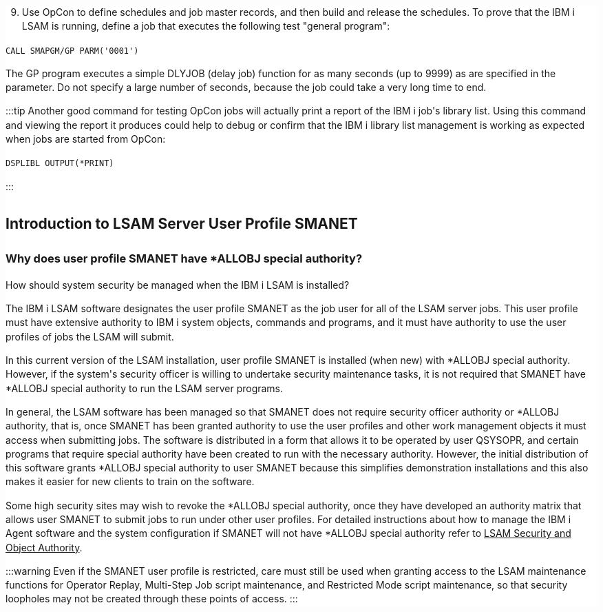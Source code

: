 9. Use OpCon to define schedules and job master records, and then build and release the schedules. To prove that the IBM i LSAM is running, define a job that executes the following test "general program":
```
CALL SMAPGM/GP PARM('0001')
```
   The GP program executes a simple DLYJOB (delay job) function for as many seconds (up to 9999) as are specified in the parameter. Do not specify a large number of seconds, because the job could take a very long time to end.

:::tip
Another good command for testing OpCon jobs will actually print a report of the IBM i job's library list. Using this command and viewing the report it produces could help to debug or confirm that the IBM i library list management is working as expected when jobs are started from OpCon: 
```
DSPLIBL OUTPUT(*PRINT)
```
:::

## Introduction to LSAM Server User Profile SMANET

### Why does user profile SMANET have *ALLOBJ special authority?

How should system security be managed when the IBM i LSAM is installed?

The IBM i LSAM software designates the user profile SMANET as the job user for all of the LSAM server jobs. This user profile must have extensive authority to IBM i system objects, commands and programs, and it must have authority to use the user profiles of jobs the LSAM will submit.

In this current version of the LSAM installation, user profile SMANET is installed (when new) with \*ALLOBJ special authority. However, if the system's security officer is willing to undertake security maintenance tasks, it is not required that  SMANET have *ALLOBJ special authority to run the LSAM server programs.

In general, the LSAM software has been managed so that SMANET does not require security officer authority or \*ALLOBJ authority, that is, once SMANET has been granted authority to use the user profiles and other work management objects it must access when submitting jobs. The software is distributed in a form that allows it to be operated by user QSYSOPR, and certain programs that require special authority have been created to run with the necessary authority. However, the initial distribution of this software grants \*ALLOBJ special authority to user SMANET because this simplifies demonstration installations and this also makes it easier for new clients to train on the software. 

Some high security sites may wish to revoke the \*ALLOBJ special authority, once they have developed an authority matrix that allows user SMANET to submit jobs to run under other user profiles. For detailed instructions about how to manage the IBM i Agent software and the system configuration if SMANET will not have \*ALLOBJ special authority refer to [LSAM Security and Object Authority](../security/strategy.md).

:::warning
Even if the SMANET user profile is restricted, care must still be used when granting access to the LSAM maintenance functions for Operator Replay, Multi-Step Job script maintenance, and Restricted Mode script maintenance, so that security loopholes may not be created through these points of access.
:::
